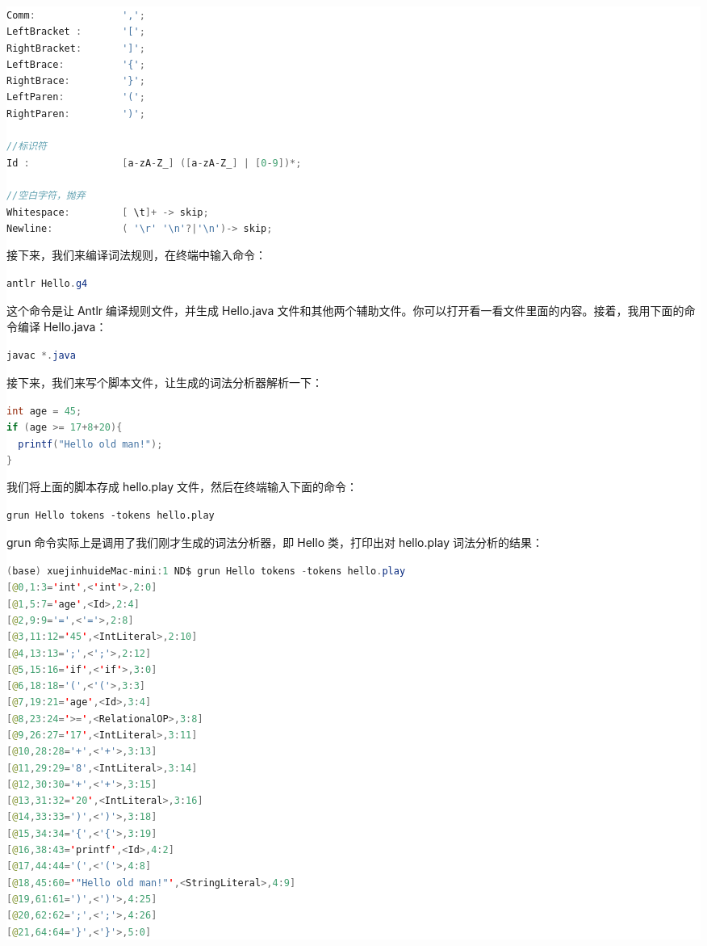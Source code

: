 ```java
Comm:               ',';
LeftBracket :       '[';
RightBracket:       ']';
LeftBrace:          '{';
RightBrace:         '}';
LeftParen:          '(';
RightParen:         ')';

//标识符
Id :                [a-zA-Z_] ([a-zA-Z_] | [0-9])*;

//空白字符，抛弃
Whitespace:         [ \t]+ -> skip;
Newline:            ( '\r' '\n'?|'\n')-> skip;
```

接下来，我们来编译词法规则，在终端中输入命令：

```java
antlr Hello.g4
```

这个命令是让 Antlr 编译规则文件，并生成 Hello.java 文件和其他两个辅助文件。你可以打开看一看文件里面的内容。接着，我用下面的命令编译 Hello.java：

```java
javac *.java
```

接下来，我们来写个脚本文件，让生成的词法分析器解析一下：

```java
int age = 45;
if (age >= 17+8+20){
  printf("Hello old man!");
}
```

我们将上面的脚本存成 hello.play 文件，然后在终端输入下面的命令：

```
grun Hello tokens -tokens hello.play
```

grun 命令实际上是调用了我们刚才生成的词法分析器，即 Hello 类，打印出对 hello.play 词法分析的结果：

```java
(base) xuejinhuideMac-mini:1 ND$ grun Hello tokens -tokens hello.play
[@0,1:3='int',<'int'>,2:0]
[@1,5:7='age',<Id>,2:4]
[@2,9:9='=',<'='>,2:8]
[@3,11:12='45',<IntLiteral>,2:10]
[@4,13:13=';',<';'>,2:12]
[@5,15:16='if',<'if'>,3:0]
[@6,18:18='(',<'('>,3:3]
[@7,19:21='age',<Id>,3:4]
[@8,23:24='>=',<RelationalOP>,3:8]
[@9,26:27='17',<IntLiteral>,3:11]
[@10,28:28='+',<'+'>,3:13]
[@11,29:29='8',<IntLiteral>,3:14]
[@12,30:30='+',<'+'>,3:15]
[@13,31:32='20',<IntLiteral>,3:16]
[@14,33:33=')',<')'>,3:18]
[@15,34:34='{',<'{'>,3:19]
[@16,38:43='printf',<Id>,4:2]
[@17,44:44='(',<'('>,4:8]
[@18,45:60='"Hello old man!"',<StringLiteral>,4:9]
[@19,61:61=')',<')'>,4:25]
[@20,62:62=';',<';'>,4:26]
[@21,64:64='}',<'}'>,5:0]
```